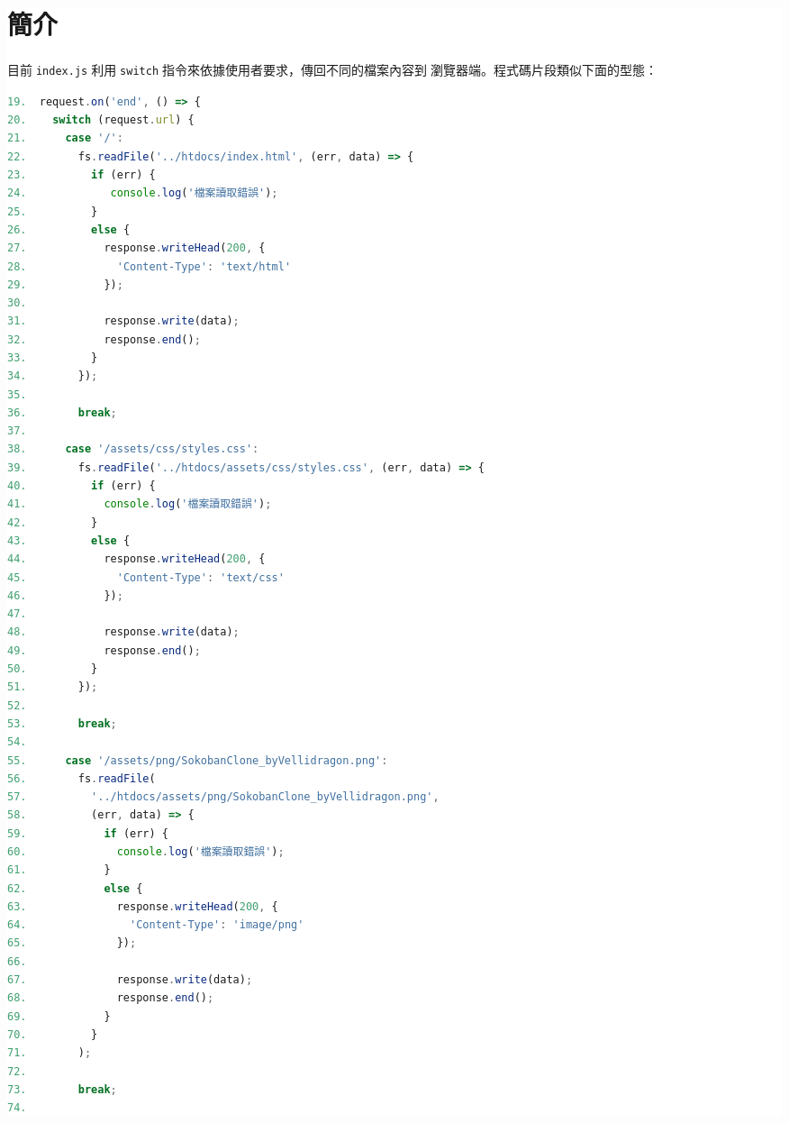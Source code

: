 

# 簡介

 目前 `index.js` 利用 `switch` 指令來依據使用者要求，傳回不同的檔案內容到
 瀏覽器端。程式碼片段類似下面的型態：

```javascript
19.  request.on('end', () => {
20.    switch (request.url) {
21.      case '/':
22.        fs.readFile('../htdocs/index.html', (err, data) => {
23.          if (err) {
24.             console.log('檔案讀取錯誤');
25.          }
26.          else {
27.            response.writeHead(200, {
28.              'Content-Type': 'text/html'
29.            });
30.
31.            response.write(data);
32.            response.end();
33.          }
34.        });
35.
36.        break;
37.
38.      case '/assets/css/styles.css':
39.        fs.readFile('../htdocs/assets/css/styles.css', (err, data) => {
40.          if (err) {
41.            console.log('檔案讀取錯誤');
42.          }
43.          else {
44.            response.writeHead(200, {
45.              'Content-Type': 'text/css'
46.            });
47.
48.            response.write(data);
49.            response.end();
50.          }
51.        });
52.
53.        break;
54.
55.      case '/assets/png/SokobanClone_byVellidragon.png':
56.        fs.readFile(
57.          '../htdocs/assets/png/SokobanClone_byVellidragon.png',
58.          (err, data) => {
59.            if (err) {
60.              console.log('檔案讀取錯誤');
61.            }
62.            else {
63.              response.writeHead(200, {
64.                'Content-Type': 'image/png'
65.              });
66.
67.              response.write(data);
68.              response.end();
69.            }
70.          }
71.        );
72.
73.        break;
74.            
```